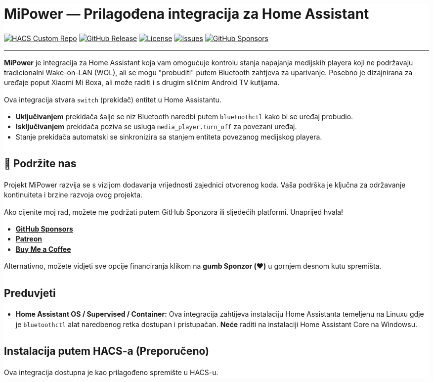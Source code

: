 # MiPower — Prilagođena integracija za Home Assistant

[![HACS Custom Repo](https://img.shields.io/badge/HACS-Custom%20Repo-181717.svg?style=for-the-badge&logo=home-assistant)](https://my.home-assistant.io/redirect/hacs_repository/?owner=DenizOner&repository=MiPower&category=integration)
[![GitHub Release](https://img.shields.io/github/v/release/DenizOner/MiPower?style=for-the-badge&logo=github)](https://github.com/DenizOner/MiPower/releases)
[![License](https://img.shields.io/github/license/DenizOner/MiPower?style=for-the-badge)](https://github.com/DenizOner/MiPower/blob/main/LICENSE)
[![Issues](https://img.shields.io/github/issues/DenizOner/MiPower?style=for-the-badge&logo=github)](https://github.com/DenizOner/MiPower/issues)
[![GitHub Sponsors](https://img.shields.io/github/sponsors/DenizOner?style=for-the-badge&logo=github&label=Sponsor)](https://github.com/sponsors/DenizOner)

--- 

**MiPower** je integracija za Home Assistant koja vam omogućuje kontrolu stanja napajanja medijskih playera koji ne podržavaju tradicionalni Wake-on-LAN (WOL), ali se mogu "probuditi" putem Bluetooth zahtjeva za uparivanje. Posebno je dizajnirana za uređaje poput Xiaomi Mi Boxa, ali može raditi i s drugim sličnim Android TV kutijama.

Ova integracija stvara `switch` (prekidač) entitet u Home Assistantu. 
- **Uključivanjem** prekidača šalje se niz Bluetooth naredbi putem `bluetoothctl` kako bi se uređaj probudio.
- **Isključivanjem** prekidača poziva se usluga `media_player.turn_off` za povezani uređaj.
- Stanje prekidača automatski se sinkronizira sa stanjem entiteta povezanog medijskog playera.

## 🤝 Podržite nas

Projekt MiPower razvija se s vizijom dodavanja vrijednosti zajednici otvorenog koda. Vaša podrška je ključna za održavanje kontinuiteta i brzine razvoja ovog projekta.

Ako cijenite moj rad, možete me podržati putem GitHub Sponzora ili sljedećih platformi. Unaprijed hvala!

* [**GitHub Sponsors**](https://github.com/sponsors/DenizOner)
* [**Patreon**](https://patreon.com/rDenizOner)
* [**Buy Me a Coffee**](https://www.buymeacoffee.com/DenizOner)

Alternativno, možete vidjeti sve opcije financiranja klikom na **gumb Sponzor (❤️)** u gornjem desnom kutu spremišta.

## Preduvjeti

- **Home Assistant OS / Supervised / Container:** Ova integracija zahtijeva instalaciju Home Assistanta temeljenu na Linuxu gdje je `bluetoothctl` alat naredbenog retka dostupan i pristupačan. **Neće** raditi na instalaciji Home Assistant Core na Windowsu.

## Instalacija putem HACS-a (Preporučeno)

Ova integracija dostupna je kao prilagođeno spremište u HACS-u.
